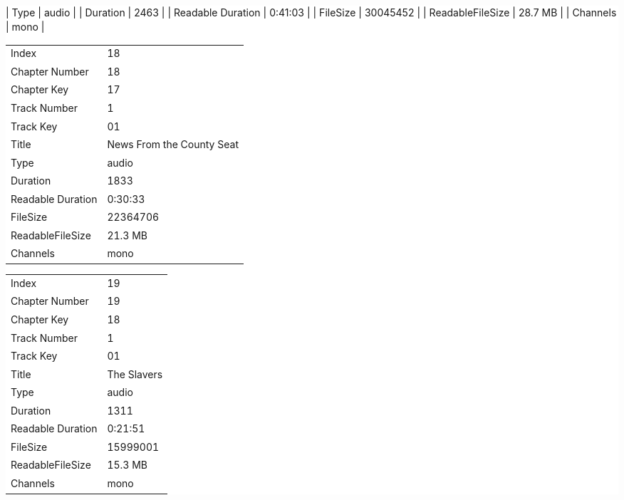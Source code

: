 | Type | audio |
| Duration | 2463 |
| Readable Duration | 0:41:03 |
| FileSize | 30045452 |
| ReadableFileSize | 28.7 MB |
| Channels | mono |

|  |  |
| - | - |
| Index | 18 |
| Chapter Number | 18 |
| Chapter Key | 17 |
| Track Number | 1 |
| Track Key | 01 |
| Title | News From the County Seat |
| Type | audio |
| Duration | 1833 |
| Readable Duration | 0:30:33 |
| FileSize | 22364706 |
| ReadableFileSize | 21.3 MB |
| Channels | mono |

|  |  |
| - | - |
| Index | 19 |
| Chapter Number | 19 |
| Chapter Key | 18 |
| Track Number | 1 |
| Track Key | 01 |
| Title |  The Slavers |
| Type | audio |
| Duration | 1311 |
| Readable Duration | 0:21:51 |
| FileSize | 15999001 |
| ReadableFileSize | 15.3 MB |
| Channels | mono |
